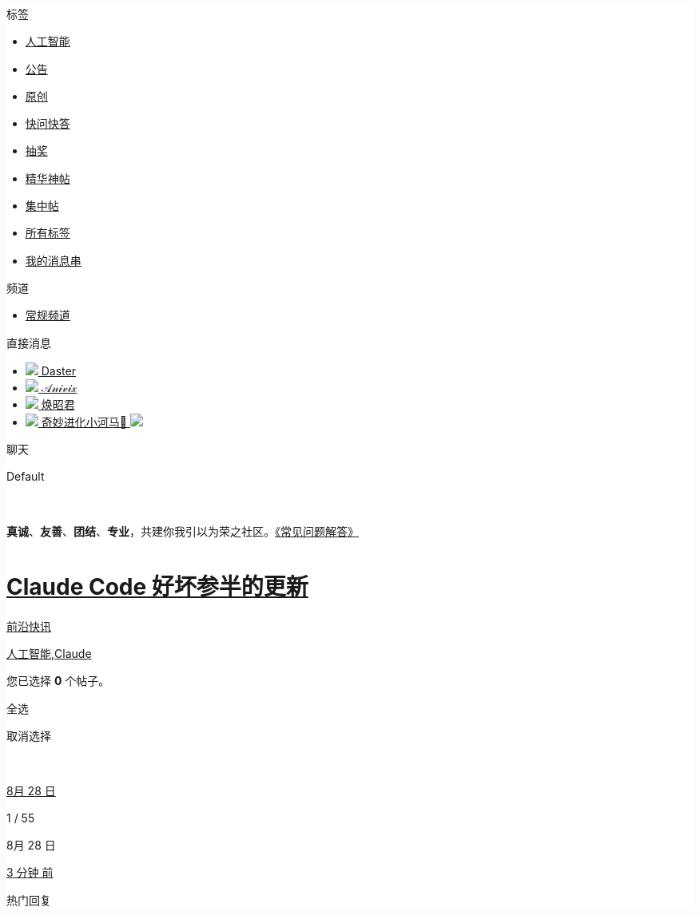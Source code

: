 标签

*   [人工智能](/tag/%E4%BA%BA%E5%B7%A5%E6%99%BA%E8%83%BD)
*   [公告](/tag/%E5%85%AC%E5%91%8A)
*   [原创](/tag/%E5%8E%9F%E5%88%9B "高质量原创帖子（非AI生成、润色内容，非洗稿、搬运内容）可用。")
*   [快问快答](/tag/%E5%BF%AB%E9%97%AE%E5%BF%AB%E7%AD%94)
*   [抽奖](/tag/%E6%8A%BD%E5%A5%96)
*   [精华神帖](/tag/%E7%B2%BE%E5%8D%8E%E7%A5%9E%E5%B8%96)
*   [集中帖](/tag/%E9%9B%86%E4%B8%AD%E5%B8%96 "这里是一些社区开启的专题集中帖。&lt;br&gt;存在集中帖时，在帖子集中讨论，不要另开新帖。")
*   [所有标签](/tags)

*   [我的消息串](/chat/threads "我的消息串")

频道

*   [常规频道](/chat/c/general/2 "🈲 禁止在聊天频道里发送 打卡 等无意义信息，被举报会喜提 禁言1小时 。")

直接消息

*    [![](https://linux.do/user_avatar/linux.do/daster/72/898540_2.png)  Daster](/chat/c/daster/78035 "与 Daster 聊天") 
*    [![](https://linux.do/user_avatar/linux.do/xronus/72/130867_2.png)  𝒜𝓃𝒾𝓋𝒾𝓍](/chat/c/%F0%9D%92%9C%F0%9D%93%83%F0%9D%92%BE%F0%9D%93%8B%F0%9D%92%BE%F0%9D%93%8D/32458 "与 𝒜𝓃𝒾𝓋𝒾𝓍 聊天") 
*    [![](https://linux.do/user_avatar/linux.do/huan/72/864820_2.png)  焕昭君](/chat/c/%E7%84%95%E6%98%AD%E5%90%9B/43057 "与 焕昭君 聊天") 
*    [![](https://linux.do/user_avatar/linux.do/wenjuhe/72/672301_2.png)  奇妙进化小河马🦛   ![](https://linux.do/images/emoji/twemoji/hippopotamus.png?v=14)](/chat/c/%E5%A5%87%E5%A6%99%E8%BF%9B%E5%8C%96%E5%B0%8F%E6%B2%B3%E9%A9%AC%F0%9F%A6%9B/45968 "与 奇妙进化小河马🦛 聊天") 

聊天

Default

​ ​ ​

**真诚**、**友善**、**团结**、**专业**，共建你我引以为荣之社区。[《常见问题解答》](/faq)

[Claude Code 好坏参半的更新](/t/topic/914120)
======================================

[前沿快讯](/c/news/34)

[人工智能](/tag/人工智能),[Claude](/tag/claude)

您已选择 **0** 个帖子。

全选

取消选择

​

[8月 28 日](/t/topic/914120/1 "跳到第一个帖子")

1 / 55

8月 28 日

[3 分钟 前](/t/topic/914120/56)

热门回复 ​
